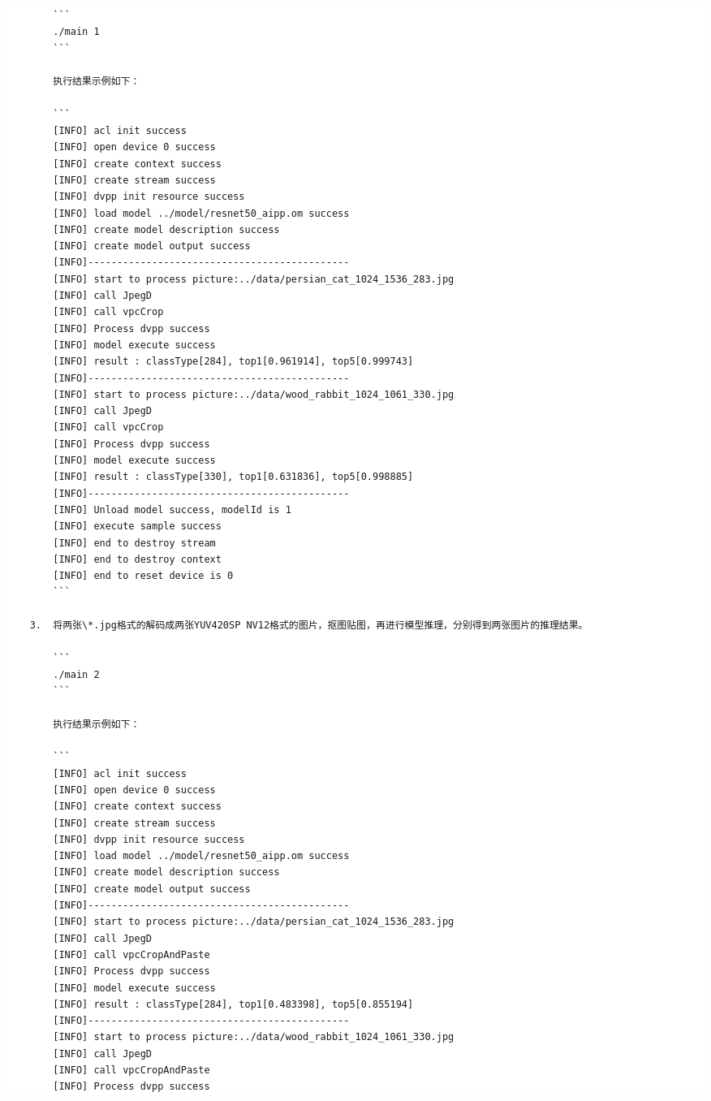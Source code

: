             ```
            ./main 1
            ```

            执行结果示例如下：

            ```
            [INFO] acl init success
            [INFO] open device 0 success
            [INFO] create context success
            [INFO] create stream success
            [INFO] dvpp init resource success
            [INFO] load model ../model/resnet50_aipp.om success
            [INFO] create model description success
            [INFO] create model output success
            [INFO]---------------------------------------------
            [INFO] start to process picture:../data/persian_cat_1024_1536_283.jpg
            [INFO] call JpegD
            [INFO] call vpcCrop
            [INFO] Process dvpp success
            [INFO] model execute success
            [INFO] result : classType[284], top1[0.961914], top5[0.999743]
            [INFO]---------------------------------------------
            [INFO] start to process picture:../data/wood_rabbit_1024_1061_330.jpg
            [INFO] call JpegD
            [INFO] call vpcCrop
            [INFO] Process dvpp success
            [INFO] model execute success
            [INFO] result : classType[330], top1[0.631836], top5[0.998885]
            [INFO]---------------------------------------------
            [INFO] Unload model success, modelId is 1
            [INFO] execute sample success
            [INFO] end to destroy stream 
            [INFO] end to destroy context
            [INFO] end to reset device is 0
            ```

        3.  将两张\*.jpg格式的解码成两张YUV420SP NV12格式的图片，抠图贴图，再进行模型推理，分别得到两张图片的推理结果。

            ```
            ./main 2
            ```

            执行结果示例如下：

            ```
            [INFO] acl init success
            [INFO] open device 0 success
            [INFO] create context success
            [INFO] create stream success
            [INFO] dvpp init resource success
            [INFO] load model ../model/resnet50_aipp.om success
            [INFO] create model description success
            [INFO] create model output success
            [INFO]---------------------------------------------
            [INFO] start to process picture:../data/persian_cat_1024_1536_283.jpg
            [INFO] call JpegD
            [INFO] call vpcCropAndPaste
            [INFO] Process dvpp success
            [INFO] model execute success
            [INFO] result : classType[284], top1[0.483398], top5[0.855194]
            [INFO]---------------------------------------------
            [INFO] start to process picture:../data/wood_rabbit_1024_1061_330.jpg
            [INFO] call JpegD
            [INFO] call vpcCropAndPaste
            [INFO] Process dvpp success